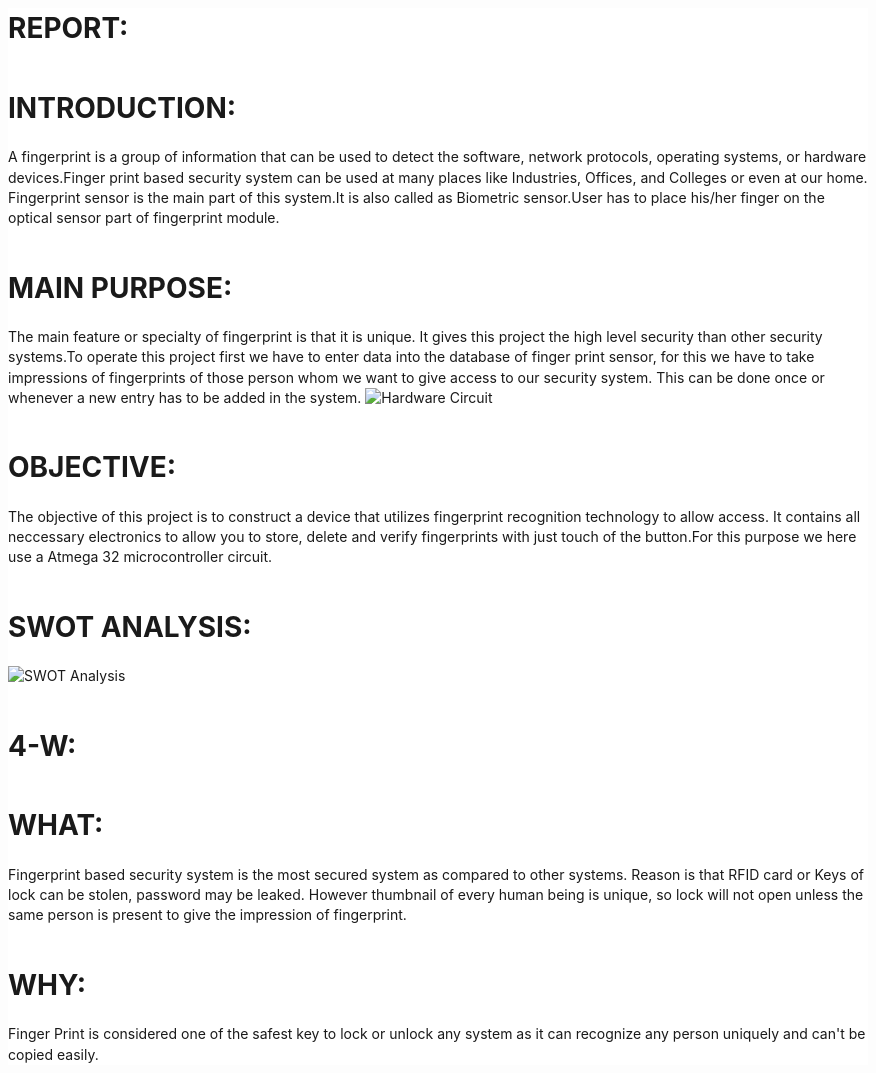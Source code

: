# REPORT:

# INTRODUCTION:

A fingerprint is a group of information that can be used to detect the software, network protocols, operating systems, or hardware devices.Finger print based security system can be used at many places like Industries, Offices, and Colleges or even at our home. Fingerprint sensor is the main part of this system.It is also called as Biometric sensor.User has to place his/her finger on the optical sensor part of fingerprint module.

# MAIN PURPOSE:

The main feature or specialty of fingerprint is that it is unique. It gives this project the high level security than other security systems.To operate this project first we have to enter data into the database of finger print sensor, for this we have to take impressions of fingerprints of those person whom we want to give access to our security system. This can be done once or whenever a new entry has to be added in the system. 
![Hardware Circuit](https://user-images.githubusercontent.com/71927150/157190534-b719531b-4127-47b1-afc7-7859154f80ea.jpg)


# OBJECTIVE:

The objective of this project is to construct a device that utilizes fingerprint recognition technology to allow access. It contains all neccessary  electronics to allow you to store, delete and verify fingerprints with just touch of the button.For this purpose we here use a Atmega 32 microcontroller circuit.

# SWOT ANALYSIS:
![SWOT Analysis](https://user-images.githubusercontent.com/71927150/157190563-10ae3f0a-efb5-42d9-a053-6aa7d71da92c.png)


# 4-W:

# WHAT:

 Fingerprint based security system is the most secured system as compared to other systems. Reason is that RFID card or Keys of lock can be stolen, password may be leaked. However thumbnail of every human being is unique, so lock will not open unless the same person is present to give the impression of fingerprint.
 
# WHY:

Finger Print is considered one of the safest key to lock or unlock any system as it can recognize any person uniquely and can't be copied easily.
